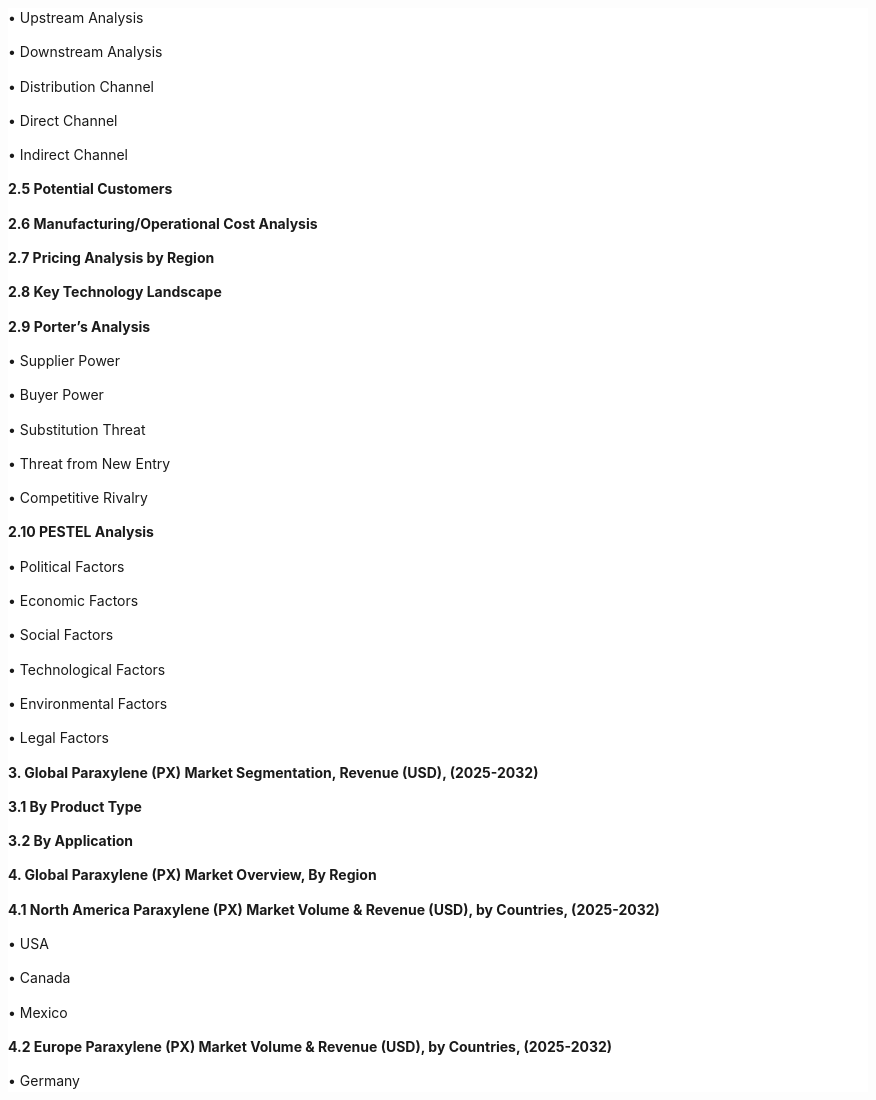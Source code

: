 • Upstream Analysis

• Downstream Analysis

• Distribution Channel

• Direct Channel

• Indirect Channel

<strong>2.5 Potential Customers</strong>

<strong>2.6 Manufacturing/Operational Cost Analysis</strong>

<strong>2.7 Pricing Analysis by Region</strong>

<strong>2.8 Key Technology Landscape</strong>

<strong>2.9 Porter’s Analysis</strong>

• Supplier Power

• Buyer Power

• Substitution Threat

• Threat from New Entry

• Competitive Rivalry

<strong>2.10 PESTEL Analysis</strong>

• Political Factors

• Economic Factors

• Social Factors

• Technological Factors

• Environmental Factors

• Legal Factors

<strong>3. Global Paraxylene (PX) Market Segmentation, Revenue (USD), (2025-2032)</strong>

<strong>3.1 By Product Type</strong>

<strong>3.2 By Application</strong>

<strong>4. Global Paraxylene (PX) Market Overview, By Region</strong>

<strong>4.1 North America Paraxylene (PX) Market Volume &amp; Revenue (USD), by Countries, (2025-2032)</strong>

• USA

• Canada

• Mexico

<strong>4.2 Europe Paraxylene (PX) Market Volume &amp; Revenue (USD), by Countries, (2025-2032)</strong>

• Germany
